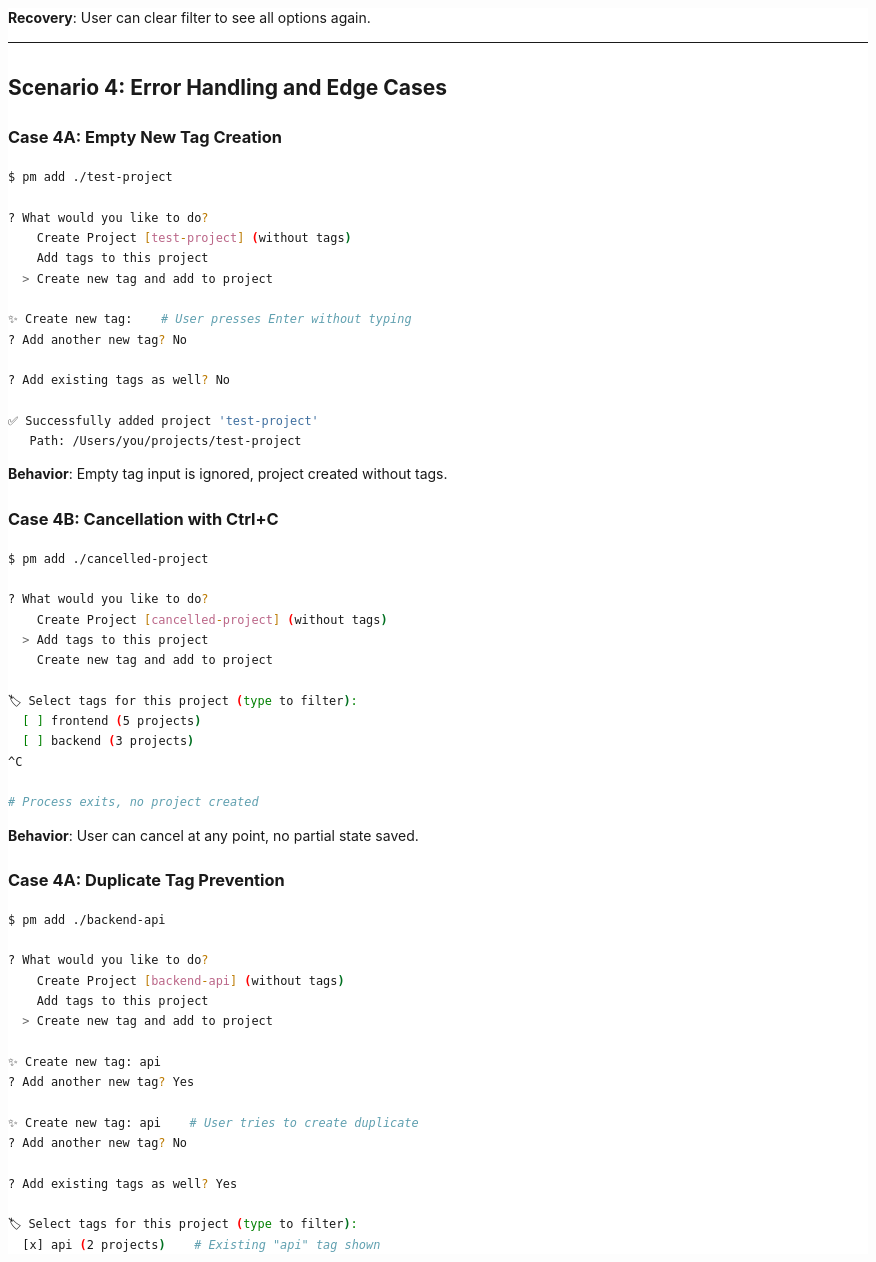 **Recovery**: User can clear filter to see all options again.

---

## Scenario 4: Error Handling and Edge Cases

### Case 4A: Empty New Tag Creation
```bash
$ pm add ./test-project

? What would you like to do?
    Create Project [test-project] (without tags)
    Add tags to this project
  > Create new tag and add to project

✨ Create new tag:    # User presses Enter without typing
? Add another new tag? No

? Add existing tags as well? No

✅ Successfully added project 'test-project'
   Path: /Users/you/projects/test-project
```

**Behavior**: Empty tag input is ignored, project created without tags.

### Case 4B: Cancellation with Ctrl+C
```bash
$ pm add ./cancelled-project

? What would you like to do?
    Create Project [cancelled-project] (without tags)
  > Add tags to this project
    Create new tag and add to project

🏷️ Select tags for this project (type to filter):
  [ ] frontend (5 projects)
  [ ] backend (3 projects)
^C

# Process exits, no project created
```

**Behavior**: User can cancel at any point, no partial state saved.

### Case 4A: Duplicate Tag Prevention
```bash
$ pm add ./backend-api

? What would you like to do?
    Create Project [backend-api] (without tags)
    Add tags to this project
  > Create new tag and add to project

✨ Create new tag: api
? Add another new tag? Yes

✨ Create new tag: api    # User tries to create duplicate
? Add another new tag? No

? Add existing tags as well? Yes

🏷️ Select tags for this project (type to filter):
  [x] api (2 projects)    # Existing "api" tag shown
```